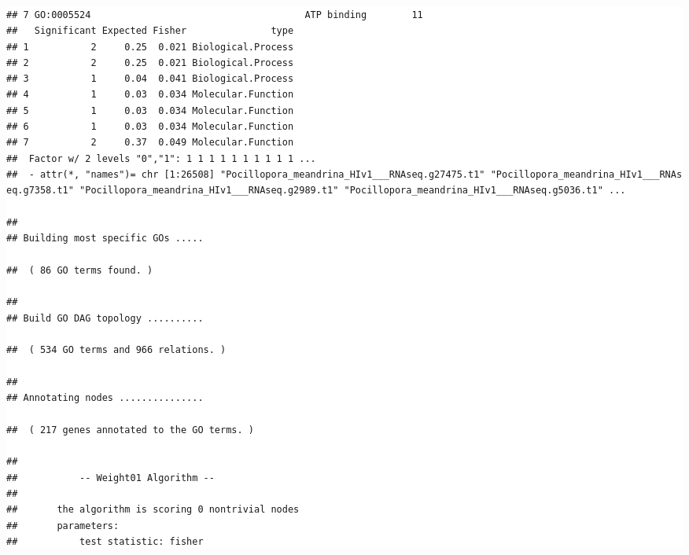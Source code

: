     ## 7 GO:0005524                                      ATP binding        11
    ##   Significant Expected Fisher               type
    ## 1           2     0.25  0.021 Biological.Process
    ## 2           2     0.25  0.021 Biological.Process
    ## 3           1     0.04  0.041 Biological.Process
    ## 4           1     0.03  0.034 Molecular.Function
    ## 5           1     0.03  0.034 Molecular.Function
    ## 6           1     0.03  0.034 Molecular.Function
    ## 7           2     0.37  0.049 Molecular.Function
    ##  Factor w/ 2 levels "0","1": 1 1 1 1 1 1 1 1 1 1 ...
    ##  - attr(*, "names")= chr [1:26508] "Pocillopora_meandrina_HIv1___RNAseq.g27475.t1" "Pocillopora_meandrina_HIv1___RNAseq.g7358.t1" "Pocillopora_meandrina_HIv1___RNAseq.g2989.t1" "Pocillopora_meandrina_HIv1___RNAseq.g5036.t1" ...

    ## 
    ## Building most specific GOs .....

    ##  ( 86 GO terms found. )

    ## 
    ## Build GO DAG topology ..........

    ##  ( 534 GO terms and 966 relations. )

    ## 
    ## Annotating nodes ...............

    ##  ( 217 genes annotated to the GO terms. )

    ## 
    ##           -- Weight01 Algorithm -- 
    ## 
    ##       the algorithm is scoring 0 nontrivial nodes
    ##       parameters: 
    ##           test statistic: fisher
